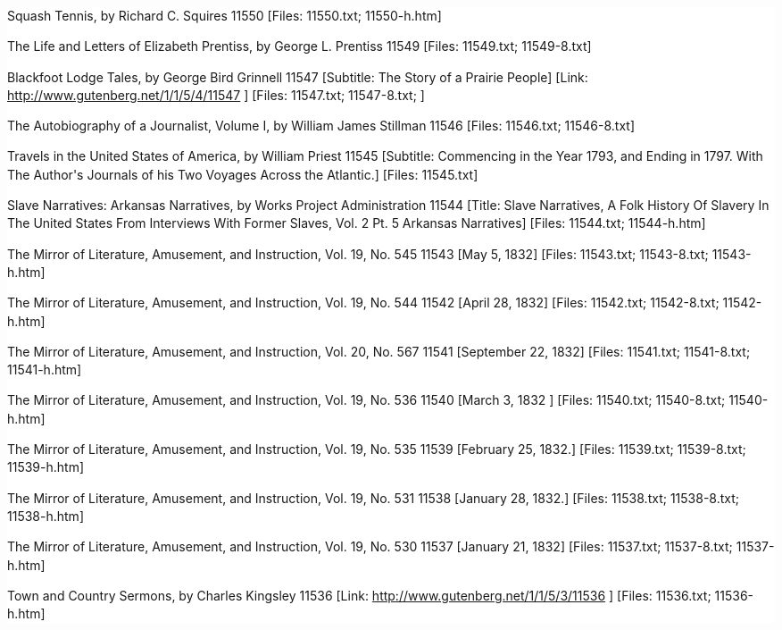 Squash Tennis, by Richard C. Squires                                     11550
  [Files: 11550.txt; 11550-h.htm]

The Life and Letters of Elizabeth Prentiss, by George L. Prentiss        11549
  [Files: 11549.txt; 11549-8.txt]



Blackfoot Lodge Tales, by George Bird Grinnell                           11547
  [Subtitle: The Story of a Prairie People]
  [Link: http://www.gutenberg.net/1/1/5/4/11547 ]
  [Files: 11547.txt; 11547-8.txt; ]

The Autobiography of a Journalist, Volume I, by William James Stillman   11546
  [Files: 11546.txt; 11546-8.txt]

Travels in the United States of America, by William Priest               11545
  [Subtitle: Commencing in the Year 1793, and Ending in 1797. With The
   Author's Journals of his Two Voyages Across the Atlantic.]
  [Files: 11545.txt]

Slave Narratives:  Arkansas Narratives, by Works Project Administration  11544
  [Title:  Slave Narratives, A Folk History Of Slavery In The United States
   From Interviews With Former Slaves, Vol. 2 Pt. 5 Arkansas Narratives]
  [Files: 11544.txt; 11544-h.htm]

The Mirror of Literature, Amusement, and Instruction, Vol. 19, No. 545   11543
  [May 5, 1832]
  [Files: 11543.txt; 11543-8.txt; 11543-h.htm]

The Mirror of Literature, Amusement, and Instruction, Vol. 19, No. 544   11542
  [April 28, 1832]
  [Files: 11542.txt; 11542-8.txt; 11542-h.htm]

The Mirror of Literature, Amusement, and Instruction, Vol. 20, No. 567   11541
  [September 22, 1832]
  [Files: 11541.txt; 11541-8.txt; 11541-h.htm]

The Mirror of Literature, Amusement, and Instruction, Vol. 19, No. 536   11540
  [March 3, 1832 ]
  [Files: 11540.txt; 11540-8.txt; 11540-h.htm]

The Mirror of Literature, Amusement, and Instruction, Vol. 19, No. 535   11539
  [February 25, 1832.]
  [Files: 11539.txt; 11539-8.txt; 11539-h.htm]

The Mirror of Literature, Amusement, and Instruction, Vol. 19, No. 531   11538
  [January 28, 1832.]
  [Files: 11538.txt; 11538-8.txt; 11538-h.htm]

The Mirror of Literature, Amusement, and Instruction, Vol. 19, No. 530   11537
  [January 21, 1832]
  [Files: 11537.txt; 11537-8.txt; 11537-h.htm]

Town and Country Sermons, by Charles Kingsley                            11536
  [Link: http://www.gutenberg.net/1/1/5/3/11536 ]
  [Files: 11536.txt; 11536-h.htm]
